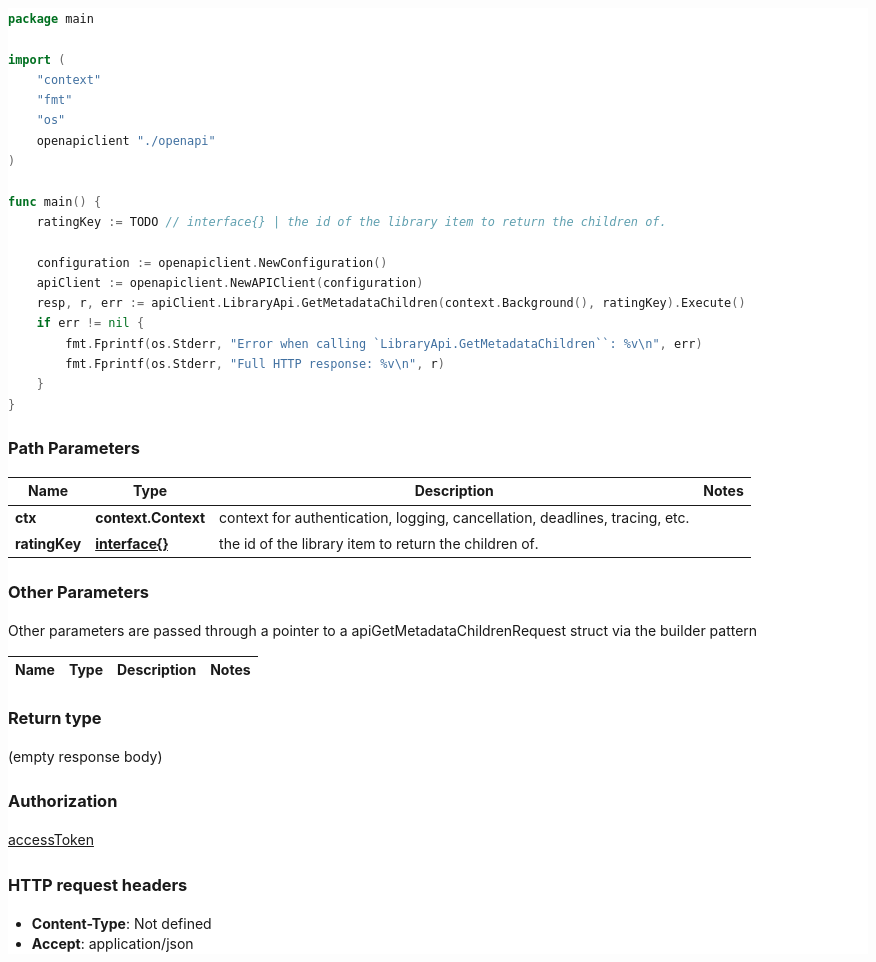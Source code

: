 ```go
package main

import (
    "context"
    "fmt"
    "os"
    openapiclient "./openapi"
)

func main() {
    ratingKey := TODO // interface{} | the id of the library item to return the children of.

    configuration := openapiclient.NewConfiguration()
    apiClient := openapiclient.NewAPIClient(configuration)
    resp, r, err := apiClient.LibraryApi.GetMetadataChildren(context.Background(), ratingKey).Execute()
    if err != nil {
        fmt.Fprintf(os.Stderr, "Error when calling `LibraryApi.GetMetadataChildren``: %v\n", err)
        fmt.Fprintf(os.Stderr, "Full HTTP response: %v\n", r)
    }
}
```

### Path Parameters


Name | Type | Description  | Notes
------------- | ------------- | ------------- | -------------
**ctx** | **context.Context** | context for authentication, logging, cancellation, deadlines, tracing, etc.
**ratingKey** | [**interface{}**](.md) | the id of the library item to return the children of. | 

### Other Parameters

Other parameters are passed through a pointer to a apiGetMetadataChildrenRequest struct via the builder pattern


Name | Type | Description  | Notes
------------- | ------------- | ------------- | -------------


### Return type

 (empty response body)

### Authorization

[accessToken](../README.md#accessToken)

### HTTP request headers

- **Content-Type**: Not defined
- **Accept**: application/json
